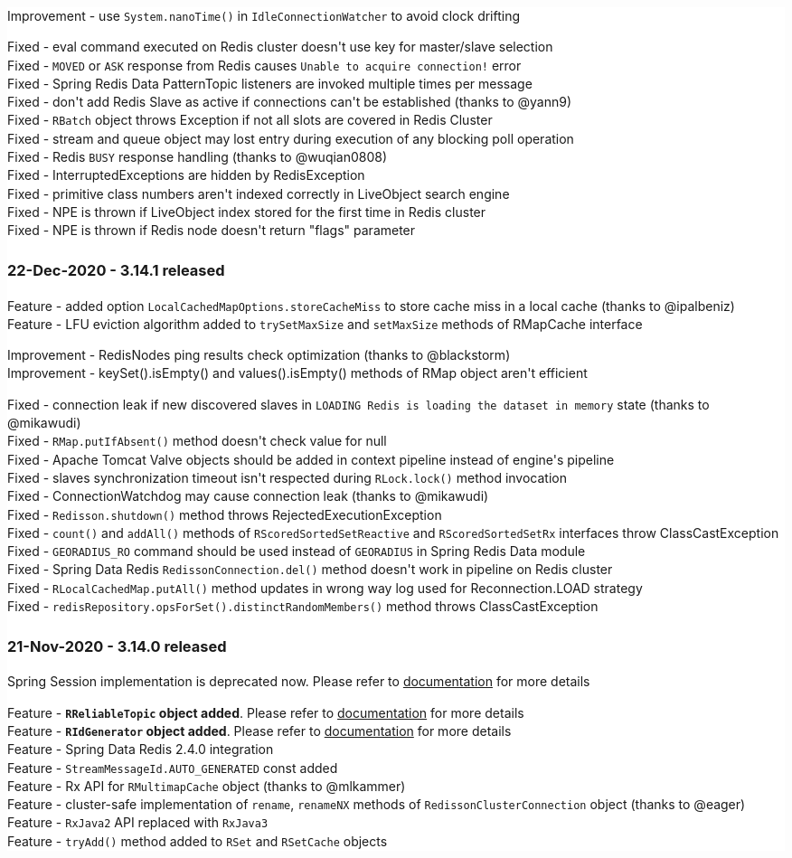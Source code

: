 Improvement - use `System.nanoTime()` in `IdleConnectionWatcher` to avoid clock drifting  

Fixed - eval command executed on Redis cluster doesn't use key for master/slave selection  
Fixed - `MOVED` or `ASK` response from Redis causes `Unable to acquire connection!` error  
Fixed - Spring Redis Data PatternTopic listeners are invoked multiple times per message  
Fixed - don't add Redis Slave as active if connections can't be established (thanks to @yann9)  
Fixed - `RBatch` object throws Exception if not all slots are covered in Redis Cluster  
Fixed - stream and queue object may lost entry during execution of any blocking poll operation  
Fixed - Redis `BUSY` response handling (thanks to @wuqian0808)  
Fixed - InterruptedExceptions are hidden by RedisException  
Fixed - primitive class numbers aren't indexed correctly in LiveObject search engine  
Fixed - NPE is thrown if LiveObject index stored for the first time in Redis cluster  
Fixed - NPE is thrown if Redis node doesn't return "flags" parameter  

### 22-Dec-2020 - 3.14.1 released

Feature - added option `LocalCachedMapOptions.storeCacheMiss` to store cache miss in a local cache (thanks to @ipalbeniz)  
Feature - LFU eviction algorithm added to `trySetMaxSize` and `setMaxSize` methods of RMapCache interface  

Improvement - RedisNodes ping results check optimization (thanks to @blackstorm)  
Improvement - keySet().isEmpty() and values().isEmpty() methods of RMap object aren't efficient  

Fixed - connection leak if new discovered slaves in `LOADING Redis is loading the dataset in memory` state (thanks to @mikawudi)  
Fixed - `RMap.putIfAbsent()` method doesn't check value for null  
Fixed - Apache Tomcat Valve objects should be added in context pipeline instead of engine's pipeline  
Fixed - slaves synchronization timeout isn't respected during `RLock.lock()` method invocation  
Fixed - ConnectionWatchdog may cause connection leak (thanks to @mikawudi)  
Fixed - `Redisson.shutdown()` method throws RejectedExecutionException  
Fixed - `count()` and `addAll()` methods of `RScoredSortedSetReactive` and `RScoredSortedSetRx` interfaces throw ClassCastException  
Fixed - `GEORADIUS_RO` command should be used instead of `GEORADIUS` in Spring Redis Data module  
Fixed - Spring Data Redis `RedissonConnection.del()` method doesn't work in pipeline on Redis cluster  
Fixed - `RLocalCachedMap.putAll()` method updates in wrong way log used for Reconnection.LOAD strategy  
Fixed - `redisRepository.opsForSet().distinctRandomMembers()` method throws ClassCastException  

### 21-Nov-2020 - 3.14.0 released

Spring Session implementation is deprecated now. Please refer to [documentation](https://github.com/redisson/redisson/wiki/14.-Integration-with-frameworks#147-spring-session) for more details  

Feature - __`RReliableTopic` object added__. Please refer to [documentation](https://github.com/redisson/redisson/wiki/6.-distributed-objects/#613-reliable-topic) for more details  
Feature - __`RIdGenerator` object added__. Please refer to [documentation](https://github.com/redisson/redisson/wiki/6.-distributed-objects/#614-id-generator) for more details  
Feature - Spring Data Redis 2.4.0 integration  
Feature - `StreamMessageId.AUTO_GENERATED` const added  
Feature - Rx API for `RMultimapCache` object (thanks to @mlkammer)  
Feature - cluster-safe implementation of `rename`, `renameNX` methods of `RedissonClusterConnection` object (thanks to @eager)  
Feature - `RxJava2` API replaced with `RxJava3`  
Feature - `tryAdd()` method added to `RSet` and `RSetCache` objects  
